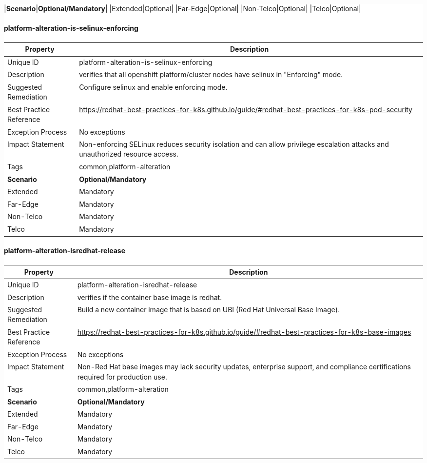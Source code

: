|**Scenario**|**Optional/Mandatory**|
|Extended|Optional|
|Far-Edge|Optional|
|Non-Telco|Optional|
|Telco|Optional|

#### platform-alteration-is-selinux-enforcing

|Property|Description|
|---|---|
|Unique ID|platform-alteration-is-selinux-enforcing|
|Description|verifies that all openshift platform/cluster nodes have selinux in "Enforcing" mode.|
|Suggested Remediation|Configure selinux and enable enforcing mode.|
|Best Practice Reference|https://redhat-best-practices-for-k8s.github.io/guide/#redhat-best-practices-for-k8s-pod-security|
|Exception Process|No exceptions|
|Impact Statement|Non-enforcing SELinux reduces security isolation and can allow privilege escalation attacks and unauthorized resource access.|
|Tags|common,platform-alteration|
|**Scenario**|**Optional/Mandatory**|
|Extended|Mandatory|
|Far-Edge|Mandatory|
|Non-Telco|Mandatory|
|Telco|Mandatory|

#### platform-alteration-isredhat-release

|Property|Description|
|---|---|
|Unique ID|platform-alteration-isredhat-release|
|Description|verifies if the container base image is redhat.|
|Suggested Remediation|Build a new container image that is based on UBI (Red Hat Universal Base Image).|
|Best Practice Reference|https://redhat-best-practices-for-k8s.github.io/guide/#redhat-best-practices-for-k8s-base-images|
|Exception Process|No exceptions|
|Impact Statement|Non-Red Hat base images may lack security updates, enterprise support, and compliance certifications required for production use.|
|Tags|common,platform-alteration|
|**Scenario**|**Optional/Mandatory**|
|Extended|Mandatory|
|Far-Edge|Mandatory|
|Non-Telco|Mandatory|
|Telco|Mandatory|
